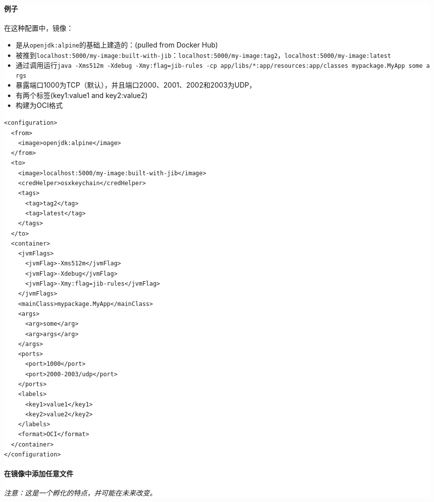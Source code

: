 #### 例子

在这种配置中，镜像：

- 是从`openjdk:alpine`的基础上建造的：(pulled from Docker Hub)
- 被推到`localhost:5000/my-image:built-with-jib`：`localhost:5000/my-image:tag2`，`localhost:5000/my-image:latest`
- 通过调用运行`java -Xms512m -Xdebug -Xmy:flag=jib-rules -cp app/libs/*:app/resources:app/classes mypackage.MyApp some args`
- 暴露端口1000为TCP（默认），并且端口2000、2001、2002和2003为UDP，
- 有两个标签(key1:value1 and key2:value2)
- 构建为OCI格式

```
<configuration>
  <from>
    <image>openjdk:alpine</image>
  </from>
  <to>
    <image>localhost:5000/my-image:built-with-jib</image>
    <credHelper>osxkeychain</credHelper>
    <tags>
      <tag>tag2</tag>
      <tag>latest</tag>
    </tags>
  </to>
  <container>
    <jvmFlags>
      <jvmFlag>-Xms512m</jvmFlag>
      <jvmFlag>-Xdebug</jvmFlag>
      <jvmFlag>-Xmy:flag=jib-rules</jvmFlag>
    </jvmFlags>
    <mainClass>mypackage.MyApp</mainClass>
    <args>
      <arg>some</arg>
      <arg>args</arg>
    </args>
    <ports>
      <port>1000</port>
      <port>2000-2003/udp</port>
    </ports>
    <labels>
      <key1>value1</key1>
      <key2>value2</key2>
    </labels>
    <format>OCI</format>
  </container>
</configuration>
```

#### 在镜像中添加任意文件

*注意：这是一个孵化的特点，并可能在未来改变。*
